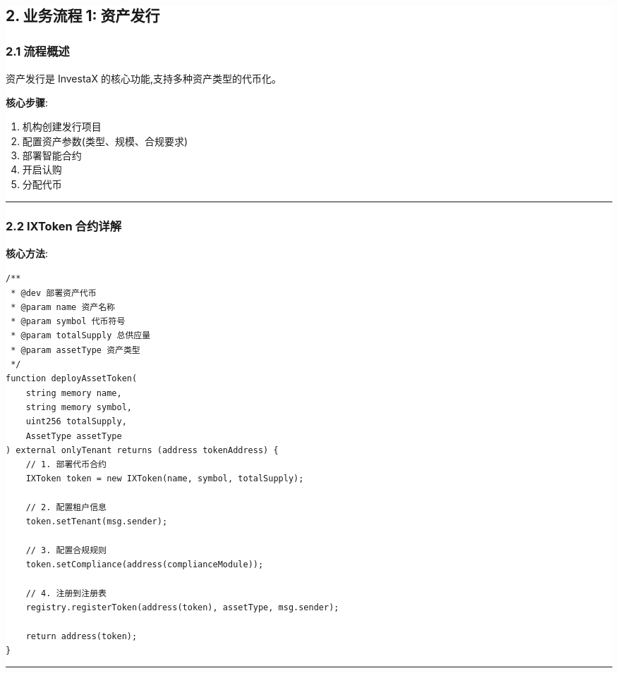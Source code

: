 
## 2. 业务流程 1: 资产发行

### 2.1 流程概述

资产发行是 InvestaX 的核心功能,支持多种资产类型的代币化。

**核心步骤**:

1. 机构创建发行项目
2. 配置资产参数(类型、规模、合规要求)
3. 部署智能合约
4. 开启认购
5. 分配代币

---

### 2.2 IXToken 合约详解

**核心方法**:

```solidity
/**
 * @dev 部署资产代币
 * @param name 资产名称
 * @param symbol 代币符号
 * @param totalSupply 总供应量
 * @param assetType 资产类型
 */
function deployAssetToken(
    string memory name,
    string memory symbol,
    uint256 totalSupply,
    AssetType assetType
) external onlyTenant returns (address tokenAddress) {
    // 1. 部署代币合约
    IXToken token = new IXToken(name, symbol, totalSupply);

    // 2. 配置租户信息
    token.setTenant(msg.sender);

    // 3. 配置合规规则
    token.setCompliance(address(complianceModule));

    // 4. 注册到注册表
    registry.registerToken(address(token), assetType, msg.sender);

    return address(token);
}
```

---
